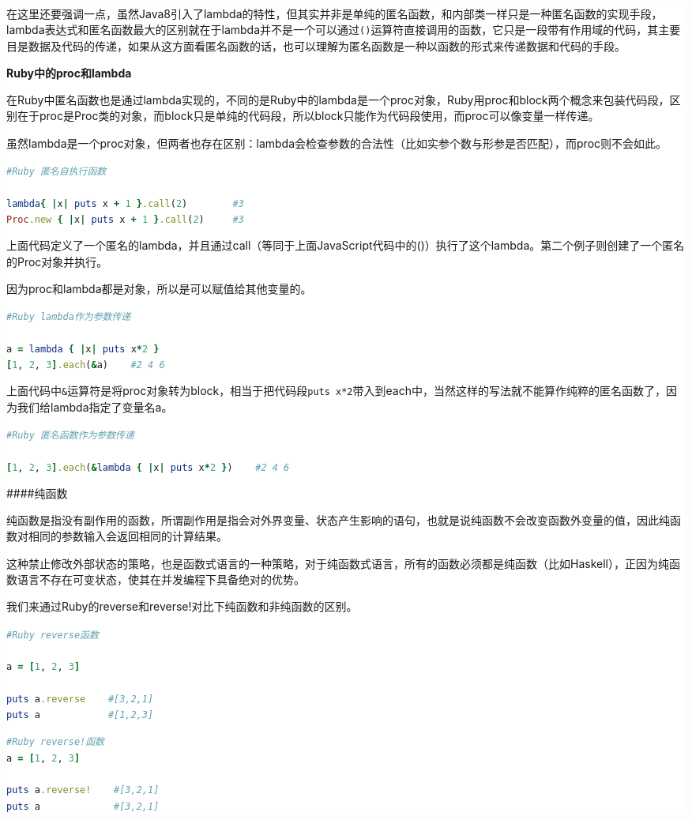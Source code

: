 在这里还要强调一点，虽然Java8引入了lambda的特性，但其实并非是单纯的匿名函数，和内部类一样只是一种匿名函数的实现手段，lambda表达式和匿名函数最大的区别就在于lambda并不是一个可以通过`()`运算符直接调用的函数，它只是一段带有作用域的代码，其主要目是数据及代码的传递，如果从这方面看匿名函数的话，也可以理解为匿名函数是一种以函数的形式来传递数据和代码的手段。

**Ruby中的proc和lambda**

在Ruby中匿名函数也是通过lambda实现的，不同的是Ruby中的lambda是一个proc对象，Ruby用proc和block两个概念来包装代码段，区别在于proc是Proc类的对象，而block只是单纯的代码段，所以block只能作为代码段使用，而proc可以像变量一样传递。

虽然lambda是一个proc对象，但两者也存在区别：lambda会检查参数的合法性（比如实参个数与形参是否匹配），而proc则不会如此。

```ruby
#Ruby 匿名自执行函数

lambda{ |x| puts x + 1 }.call(2)        #3
Proc.new { |x| puts x + 1 }.call(2)     #3

```
上面代码定义了一个匿名的lambda，并且通过call（等同于上面JavaScript代码中的()）执行了这个lambda。第二个例子则创建了一个匿名的Proc对象并执行。

因为proc和lambda都是对象，所以是可以赋值给其他变量的。

```ruby
#Ruby lambda作为参数传递

a = lambda { |x| puts x*2 }
[1, 2, 3].each(&a)    #2 4 6
```

上面代码中`&`运算符是将proc对象转为block，相当于把代码段`puts x*2`带入到each中，当然这样的写法就不能算作纯粹的匿名函数了，因为我们给lambda指定了变量名a。

```ruby
#Ruby 匿名函数作为参数传递

[1, 2, 3].each(&lambda { |x| puts x*2 })    #2 4 6 
```

####纯函数

纯函数是指没有副作用的函数，所谓副作用是指会对外界变量、状态产生影响的语句，也就是说纯函数不会改变函数外变量的值，因此纯函数对相同的参数输入会返回相同的计算结果。

这种禁止修改外部状态的策略，也是函数式语言的一种策略，对于纯函数式语言，所有的函数必须都是纯函数（比如Haskell），正因为纯函数语言不存在可变状态，使其在并发编程下具备绝对的优势。

我们来通过Ruby的reverse和reverse!对比下纯函数和非纯函数的区别。

```ruby
#Ruby reverse函数

a = [1, 2, 3]

puts a.reverse    #[3,2,1]
puts a            #[1,2,3]
```
```ruby
#Ruby reverse!函数
a = [1, 2, 3]

puts a.reverse!    #[3,2,1]
puts a             #[3,2,1]
```
